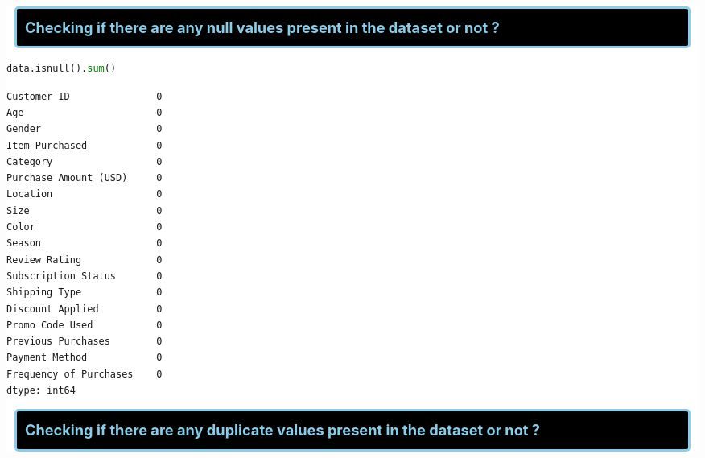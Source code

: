 </div>



<div style="padding:10px;
            color:#87CEEB;
            margin:10px;
            font-size:130%;
            display:fill;
            border-radius:5px;
            border-style: solid;
            border-color: #87CEEB;
            background-color:#000000;
            overflow:hidden;
            font-weight:400"><b>Checking if there are any null values present in the dataset or not ?</b>
</div>


```python
data.isnull().sum()
```




    Customer ID               0
    Age                       0
    Gender                    0
    Item Purchased            0
    Category                  0
    Purchase Amount (USD)     0
    Location                  0
    Size                      0
    Color                     0
    Season                    0
    Review Rating             0
    Subscription Status       0
    Shipping Type             0
    Discount Applied          0
    Promo Code Used           0
    Previous Purchases        0
    Payment Method            0
    Frequency of Purchases    0
    dtype: int64



<div style="padding:10px;
            color:#87CEEB;
            margin:10px;
            font-size:130%;
            display:fill;
            border-radius:5px;
            border-style: solid;
            border-color: #87CEEB;
            background-color:#000000;
            overflow:hidden;
            font-weight:400"><b>Checking if there are any duplicate values present in the dataset or not ?</b>
</div>
